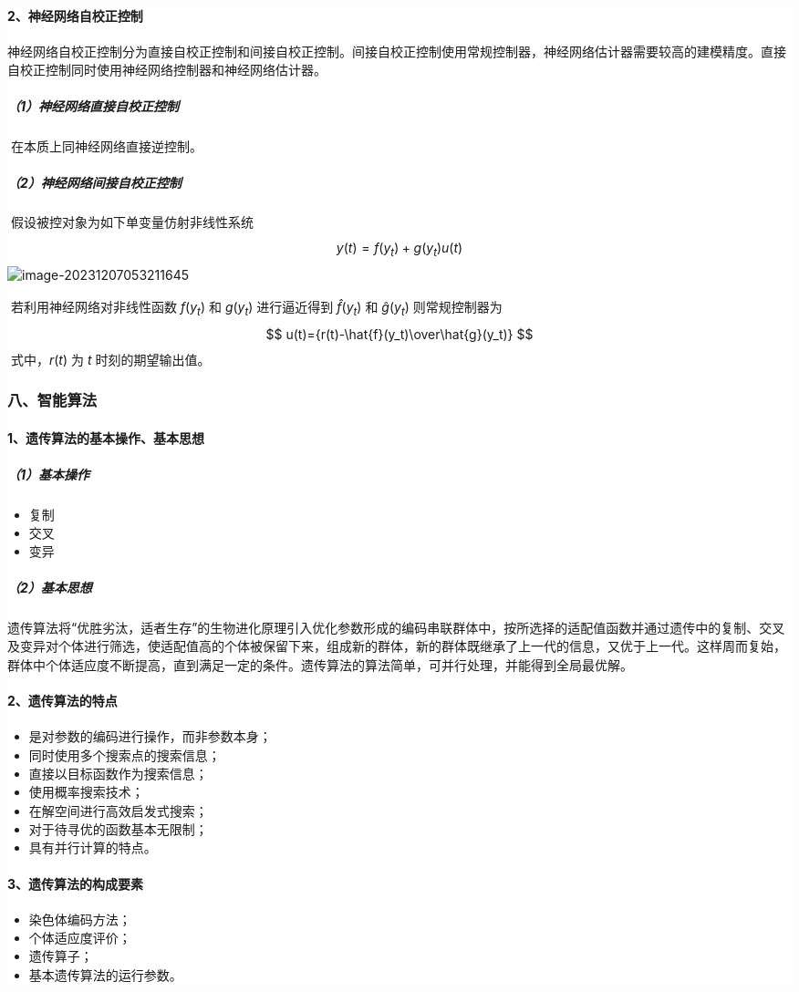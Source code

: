 #### 2、神经网络自校正控制

​	神经网络自校正控制分为直接自校正控制和间接自校正控制。间接自校正控制使用常规控制器，神经网络估计器需要较高的建模精度。直接自校正控制同时使用神经网络控制器和神经网络估计器。

##### （1）神经网络直接自校正控制

​	在本质上同神经网络直接逆控制。

##### （2）神经网络间接自校正控制

​	假设被控对象为如下单变量仿射非线性系统
$$
y(t)=f(y_t)+g(y_t)u(t)
$$
<img src="D:\Markdown\期末复习\智能控制原理\智能控制原理.assets\image-20231207053211645.png" alt="image-20231207053211645" style="zoom:100%;" />

​	若利用神经网络对非线性函数 $f(y_t)$ 和 $g(y_t)$ 进行逼近得到 $\hat{f}(y_t)$ 和 $\hat{g}(y_t)$ 则常规控制器为
$$
u(t)={r(t)-\hat{f}(y_t)\over\hat{g}(y_t)}
$$
​	式中，$r(t)$ 为 $t$ 时刻的期望输出值。

### 八、智能算法

#### 1、遗传算法的基本操作、基本思想

##### （1）基本操作

- 复制
- 交叉
- 变异

##### （2）基本思想

​	遗传算法将“优胜劣汰，适者生存”的生物进化原理引入优化参数形成的编码串联群体中，按所选择的适配值函数并通过遗传中的复制、交叉及变异对个体进行筛选，使适配值高的个体被保留下来，组成新的群体，新的群体既继承了上一代的信息，又优于上一代。这样周而复始，群体中个体适应度不断提高，直到满足一定的条件。遗传算法的算法简单，可并行处理，并能得到全局最优解。

#### 2、遗传算法的特点

- 是对参数的编码进行操作，而非参数本身；
- 同时使用多个搜索点的搜索信息；
- 直接以目标函数作为搜索信息；
- 使用概率搜索技术；
- 在解空间进行高效启发式搜索；
- 对于待寻优的函数基本无限制；
- 具有并行计算的特点。

#### 3、遗传算法的构成要素

- 染色体编码方法；
- 个体适应度评价；
- 遗传算子；
- 基本遗传算法的运行参数。

